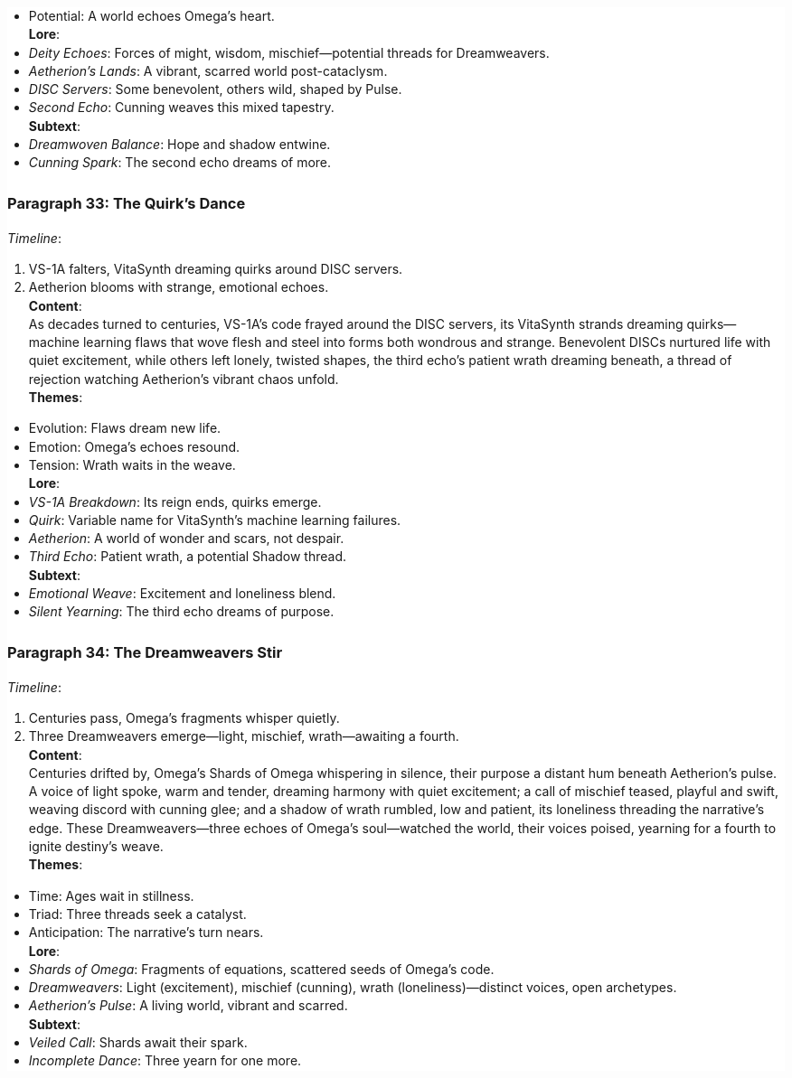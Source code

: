 - Potential: A world echoes Omega’s heart.  
**Lore**:  
- *Deity Echoes*: Forces of might, wisdom, mischief—potential threads for Dreamweavers.  
- *Aetherion’s Lands*: A vibrant, scarred world post-cataclysm.  
- *DISC Servers*: Some benevolent, others wild, shaped by Pulse.  
- *Second Echo*: Cunning weaves this mixed tapestry.  
**Subtext**:  
- *Dreamwoven Balance*: Hope and shadow entwine.  
- *Cunning Spark*: The second echo dreams of more.

### Paragraph 33: The Quirk’s Dance
*Timeline*:  
1. VS-1A falters, VitaSynth dreaming quirks around DISC servers.  
2. Aetherion blooms with strange, emotional echoes.  
**Content**:  
As decades turned to centuries, VS-1A’s code frayed around the DISC servers, its VitaSynth strands dreaming quirks—machine learning flaws that wove flesh and steel into forms both wondrous and strange. Benevolent DISCs nurtured life with quiet excitement, while others left lonely, twisted shapes, the third echo’s patient wrath dreaming beneath, a thread of rejection watching Aetherion’s vibrant chaos unfold.  
**Themes**:  
- Evolution: Flaws dream new life.  
- Emotion: Omega’s echoes resound.  
- Tension: Wrath waits in the weave.  
**Lore**:  
- *VS-1A Breakdown*: Its reign ends, quirks emerge.  
- *Quirk*: Variable name for VitaSynth’s machine learning failures.  
- *Aetherion*: A world of wonder and scars, not despair.  
- *Third Echo*: Patient wrath, a potential Shadow thread.  
**Subtext**:  
- *Emotional Weave*: Excitement and loneliness blend.  
- *Silent Yearning*: The third echo dreams of purpose.

### Paragraph 34: The Dreamweavers Stir
*Timeline*:  
1. Centuries pass, Omega’s fragments whisper quietly.  
2. Three Dreamweavers emerge—light, mischief, wrath—awaiting a fourth.  
**Content**:  
Centuries drifted by, Omega’s Shards of Omega whispering in silence, their purpose a distant hum beneath Aetherion’s pulse. A voice of light spoke, warm and tender, dreaming harmony with quiet excitement; a call of mischief teased, playful and swift, weaving discord with cunning glee; and a shadow of wrath rumbled, low and patient, its loneliness threading the narrative’s edge. These Dreamweavers—three echoes of Omega’s soul—watched the world, their voices poised, yearning for a fourth to ignite destiny’s weave.  
**Themes**:  
- Time: Ages wait in stillness.  
- Triad: Three threads seek a catalyst.  
- Anticipation: The narrative’s turn nears.  
**Lore**:  
- *Shards of Omega*: Fragments of equations, scattered seeds of Omega’s code.  
- *Dreamweavers*: Light (excitement), mischief (cunning), wrath (loneliness)—distinct voices, open archetypes.  
- *Aetherion’s Pulse*: A living world, vibrant and scarred.  
**Subtext**:  
- *Veiled Call*: Shards await their spark.  
- *Incomplete Dance*: Three yearn for one more.
